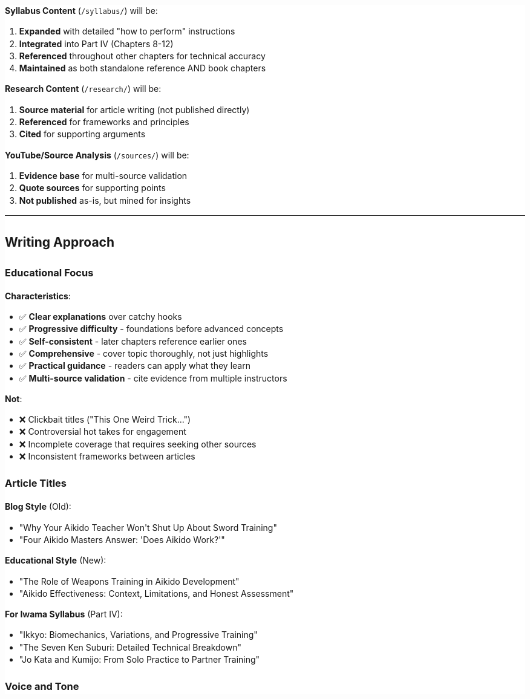 **Syllabus Content** (`/syllabus/`) will be:
1. **Expanded** with detailed "how to perform" instructions
2. **Integrated** into Part IV (Chapters 8-12)
3. **Referenced** throughout other chapters for technical accuracy
4. **Maintained** as both standalone reference AND book chapters

**Research Content** (`/research/`) will be:
1. **Source material** for article writing (not published directly)
2. **Referenced** for frameworks and principles
3. **Cited** for supporting arguments

**YouTube/Source Analysis** (`/sources/`) will be:
1. **Evidence base** for multi-source validation
2. **Quote sources** for supporting points
3. **Not published** as-is, but mined for insights

---

## Writing Approach

### Educational Focus

**Characteristics**:
- ✅ **Clear explanations** over catchy hooks
- ✅ **Progressive difficulty** - foundations before advanced concepts
- ✅ **Self-consistent** - later chapters reference earlier ones
- ✅ **Comprehensive** - cover topic thoroughly, not just highlights
- ✅ **Practical guidance** - readers can apply what they learn
- ✅ **Multi-source validation** - cite evidence from multiple instructors

**Not**:
- ❌ Clickbait titles ("This One Weird Trick...")
- ❌ Controversial hot takes for engagement
- ❌ Incomplete coverage that requires seeking other sources
- ❌ Inconsistent frameworks between articles

### Article Titles

**Blog Style** (Old):
- "Why Your Aikido Teacher Won't Shut Up About Sword Training"
- "Four Aikido Masters Answer: 'Does Aikido Work?'"

**Educational Style** (New):
- "The Role of Weapons Training in Aikido Development"
- "Aikido Effectiveness: Context, Limitations, and Honest Assessment"

**For Iwama Syllabus** (Part IV):
- "Ikkyo: Biomechanics, Variations, and Progressive Training"
- "The Seven Ken Suburi: Detailed Technical Breakdown"
- "Jo Kata and Kumijo: From Solo Practice to Partner Training"

### Voice and Tone
